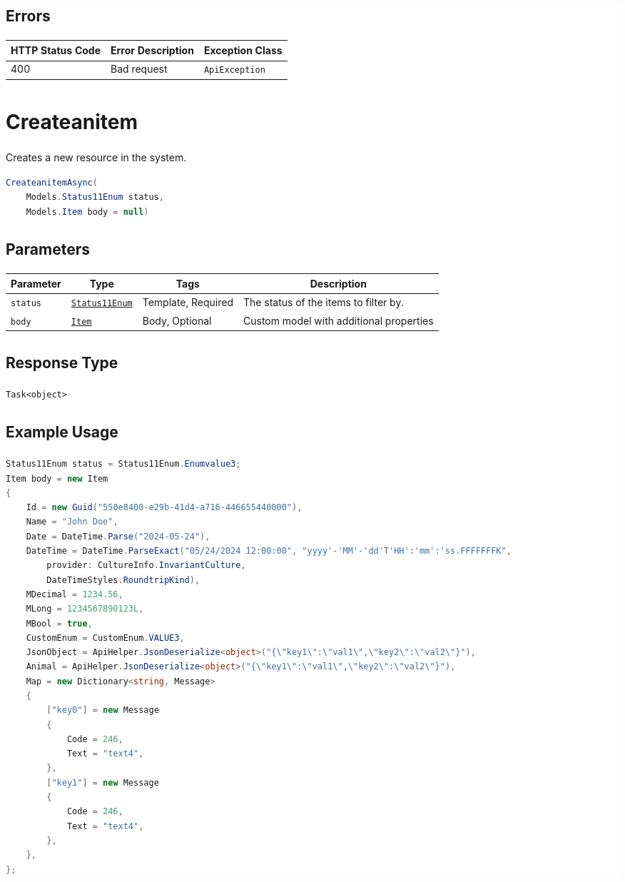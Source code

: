 ## Errors

| HTTP Status Code | Error Description | Exception Class |
|  --- | --- | --- |
| 400 | Bad request | `ApiException` |


# Createanitem

Creates a new resource in the system.

```csharp
CreateanitemAsync(
    Models.Status11Enum status,
    Models.Item body = null)
```

## Parameters

| Parameter | Type | Tags | Description |
|  --- | --- | --- | --- |
| `status` | [`Status11Enum`](../../doc/models/status-11-enum.md) | Template, Required | The status of the items to filter by. |
| `body` | [`Item`](../../doc/models/item.md) | Body, Optional | Custom model with additional properties |

## Response Type

`Task<object>`

## Example Usage

```csharp
Status11Enum status = Status11Enum.Enumvalue3;
Item body = new Item
{
    Id = new Guid("550e8400-e29b-41d4-a716-446655440000"),
    Name = "John Doe",
    Date = DateTime.Parse("2024-05-24"),
    DateTime = DateTime.ParseExact("05/24/2024 12:00:00", "yyyy'-'MM'-'dd'T'HH':'mm':'ss.FFFFFFFK",
        provider: CultureInfo.InvariantCulture,
        DateTimeStyles.RoundtripKind),
    MDecimal = 1234.56,
    MLong = 1234567890123L,
    MBool = true,
    CustomEnum = CustomEnum.VALUE3,
    JsonObject = ApiHelper.JsonDeserialize<object>("{\"key1\":\"val1\",\"key2\":\"val2\"}"),
    Animal = ApiHelper.JsonDeserialize<object>("{\"key1\":\"val1\",\"key2\":\"val2\"}"),
    Map = new Dictionary<string, Message>
    {
        ["key0"] = new Message
        {
            Code = 246,
            Text = "text4",
        },
        ["key1"] = new Message
        {
            Code = 246,
            Text = "text4",
        },
    },
};

```